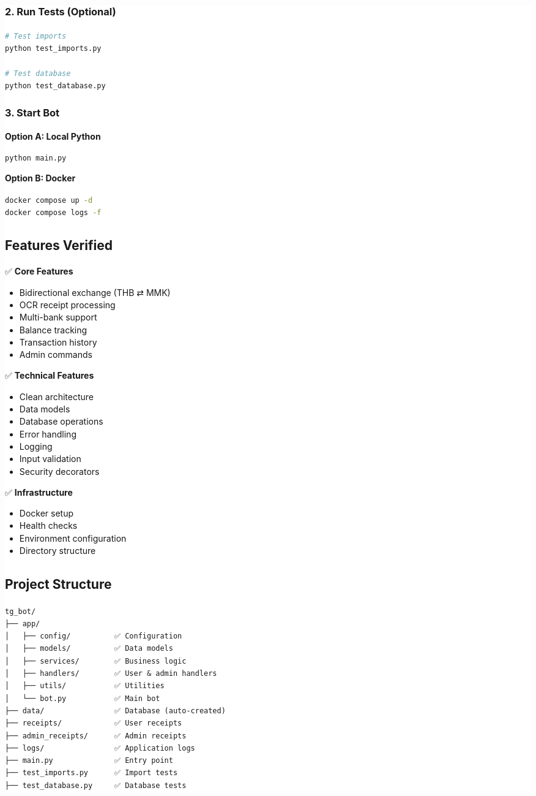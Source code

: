 ### 2. Run Tests (Optional)
```bash
# Test imports
python test_imports.py

# Test database
python test_database.py
```

### 3. Start Bot

**Option A: Local Python**
```bash
python main.py
```

**Option B: Docker**
```bash
docker compose up -d
docker compose logs -f
```

## Features Verified

✅ **Core Features**
- Bidirectional exchange (THB ⇄ MMK)
- OCR receipt processing
- Multi-bank support
- Balance tracking
- Transaction history
- Admin commands

✅ **Technical Features**
- Clean architecture
- Data models
- Database operations
- Error handling
- Logging
- Input validation
- Security decorators

✅ **Infrastructure**
- Docker setup
- Health checks
- Environment configuration
- Directory structure

## Project Structure

```
tg_bot/
├── app/
│   ├── config/          ✅ Configuration
│   ├── models/          ✅ Data models
│   ├── services/        ✅ Business logic
│   ├── handlers/        ✅ User & admin handlers
│   ├── utils/           ✅ Utilities
│   └── bot.py           ✅ Main bot
├── data/                ✅ Database (auto-created)
├── receipts/            ✅ User receipts
├── admin_receipts/      ✅ Admin receipts
├── logs/                ✅ Application logs
├── main.py              ✅ Entry point
├── test_imports.py      ✅ Import tests
├── test_database.py     ✅ Database tests
```